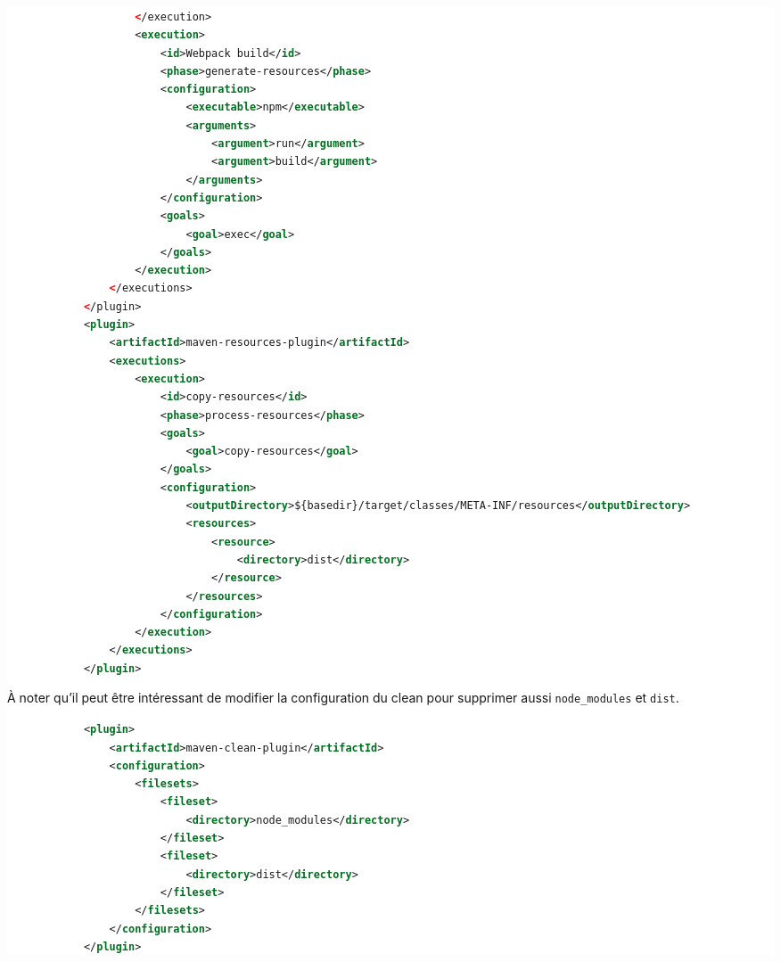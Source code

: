 ```xml
                    </execution>
                    <execution>
                        <id>Webpack build</id>
                        <phase>generate-resources</phase>
                        <configuration>
                            <executable>npm</executable>
                            <arguments>
                                <argument>run</argument>
                                <argument>build</argument>
                            </arguments>
                        </configuration>
                        <goals>
                            <goal>exec</goal>
                        </goals>
                    </execution>
                </executions>
            </plugin>
            <plugin>
                <artifactId>maven-resources-plugin</artifactId>
                <executions>
                    <execution>
                        <id>copy-resources</id>
                        <phase>process-resources</phase>
                        <goals>
                            <goal>copy-resources</goal>
                        </goals>
                        <configuration>
                            <outputDirectory>${basedir}/target/classes/META-INF/resources</outputDirectory>
                            <resources>
                                <resource>
                                    <directory>dist</directory>
                                </resource>
                            </resources>
                        </configuration>
                    </execution>
                </executions>
            </plugin>
```

À noter qu’il peut être intéressant de modifier la configuration du clean pour supprimer aussi `node_modules` et `dist`.

```xml
            <plugin>
                <artifactId>maven-clean-plugin</artifactId>
                <configuration>
                    <filesets>
                        <fileset>
                            <directory>node_modules</directory>
                        </fileset>
                        <fileset>
                            <directory>dist</directory>
                        </fileset>
                    </filesets>
                </configuration>
            </plugin>
```
